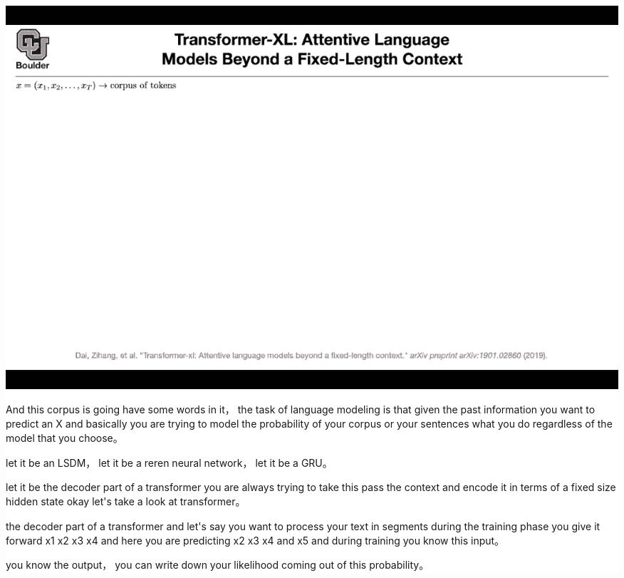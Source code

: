 ![](img/310d4b6aae011608c0ce022e5ed37f42_18.png)

And this corpus is going have some words in it， the task of language modeling is that given the past information you want to predict an X and basically you are trying to model the probability of your corpus or your sentences what you do regardless of the model that you choose。

 let it be an LSDM， let it be a reren neural network， let it be a GRU。

 let it be the decoder part of a transformer you are always trying to take this pass the context and encode it in terms of a fixed size hidden state okay let's take a look at transformer。

 the decoder part of a transformer and let's say you want to process your text in segments during the training phase you give it forward x1 x2 x3 x4 and here you are predicting x2 x3 x4 and x5 and during training you know this input。

 you know the output， you can write down your likelihood coming out of this probability。


